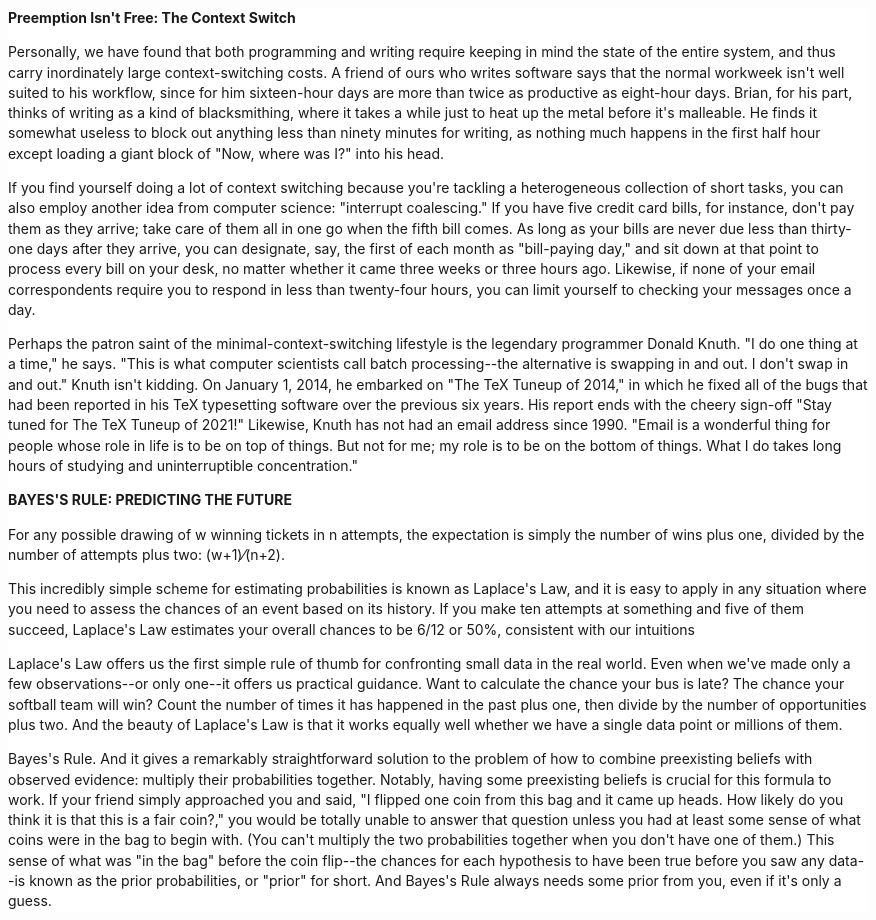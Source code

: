 **Preemption Isn't Free: The Context Switch**

Personally, we have found that both programming and writing require keeping in mind the state of the entire system, and thus carry inordinately large context-switching costs. A friend of ours who writes software says that the normal workweek isn't well suited to his workflow, since for him sixteen-hour days are more than twice as productive as eight-hour days. Brian, for his part, thinks of writing as a kind of blacksmithing, where it takes a while just to heat up the metal before it's malleable. He finds it somewhat useless to block out anything less than ninety minutes for writing, as nothing much happens in the first half hour except loading a giant block of "Now, where was I?" into his head.

If you find yourself doing a lot of context switching because you're tackling a heterogeneous collection of short tasks, you can also employ another idea from computer science: "interrupt coalescing." If you have five credit card bills, for instance, don't pay them as they arrive; take care of them all in one go when the fifth bill comes. As long as your bills are never due less than thirty-one days after they arrive, you can designate, say, the first of each month as "bill-paying day," and sit down at that point to process every bill on your desk, no matter whether it came three weeks or three hours ago. Likewise, if none of your email correspondents require you to respond in less than twenty-four hours, you can limit yourself to checking your messages once a day.

Perhaps the patron saint of the minimal-context-switching lifestyle is the legendary programmer Donald Knuth. "I do one thing at a time," he says. "This is what computer scientists call batch processing--the alternative is swapping in and out. I don't swap in and out." Knuth isn't kidding. On January 1, 2014, he embarked on "The TeX Tuneup of 2014," in which he fixed all of the bugs that had been reported in his TeX typesetting software over the previous six years. His report ends with the cheery sign-off "Stay tuned for The TeX Tuneup of 2021!" Likewise, Knuth has not had an email address since 1990. "Email is a wonderful thing for people whose role in life is to be on top of things. But not for me; my role is to be on the bottom of things. What I do takes long hours of studying and uninterruptible concentration."

**BAYES'S RULE: PREDICTING THE FUTURE**

For any possible drawing of w winning tickets in n attempts, the expectation is simply the number of wins plus one, divided by the number of attempts plus two: (w+1)⁄(n+2).

This incredibly simple scheme for estimating probabilities is known as Laplace's Law, and it is easy to apply in any situation where you need to assess the chances of an event based on its history. If you make ten attempts at something and five of them succeed, Laplace's Law estimates your overall chances to be 6/12 or 50%, consistent with our intuitions

Laplace's Law offers us the first simple rule of thumb for confronting small data in the real world. Even when we've made only a few observations--or only one--it offers us practical guidance. Want to calculate the chance your bus is late? The chance your softball team will win? Count the number of times it has happened in the past plus one, then divide by the number of opportunities plus two. And the beauty of Laplace's Law is that it works equally well whether we have a single data point or millions of them.

Bayes's Rule. And it gives a remarkably straightforward solution to the problem of how to combine preexisting beliefs with observed evidence: multiply their probabilities together. Notably, having some preexisting beliefs is crucial for this formula to work. If your friend simply approached you and said, "I flipped one coin from this bag and it came up heads. How likely do you think it is that this is a fair coin?," you would be totally unable to answer that question unless you had at least some sense of what coins were in the bag to begin with. (You can't multiply the two probabilities together when you don't have one of them.) This sense of what was "in the bag" before the coin flip--the chances for each hypothesis to have been true before you saw any data--is known as the prior probabilities, or "prior" for short. And Bayes's Rule always needs some prior from you, even if it's only a guess.

